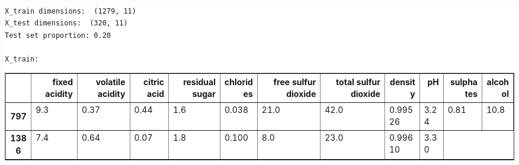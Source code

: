     X_train dimensions:  (1279, 11)
    X_test dimensions:  (320, 11)
    Test set proportion: 0.20
    
    X_train: 





<div>
<style scoped>
    .dataframe tbody tr th:only-of-type {
        vertical-align: middle;
    }

    .dataframe tbody tr th {
        vertical-align: top;
    }
    
    .dataframe thead th {
        text-align: right;
    }
</style>
<table border="1" class="dataframe">
  <thead>
    <tr style="text-align: right;">
      <th></th>
      <th>fixed acidity</th>
      <th>volatile acidity</th>
      <th>citric acid</th>
      <th>residual sugar</th>
      <th>chlorides</th>
      <th>free sulfur dioxide</th>
      <th>total sulfur dioxide</th>
      <th>density</th>
      <th>pH</th>
      <th>sulphates</th>
      <th>alcohol</th>
    </tr>
  </thead>
  <tbody>
    <tr>
      <th>797</th>
      <td>9.3</td>
      <td>0.37</td>
      <td>0.44</td>
      <td>1.6</td>
      <td>0.038</td>
      <td>21.0</td>
      <td>42.0</td>
      <td>0.99526</td>
      <td>3.24</td>
      <td>0.81</td>
      <td>10.8</td>
    </tr>
    <tr>
      <th>1386</th>
      <td>7.4</td>
      <td>0.64</td>
      <td>0.07</td>
      <td>1.8</td>
      <td>0.100</td>
      <td>8.0</td>
      <td>23.0</td>
      <td>0.99610</td>
      <td>3.30</td>